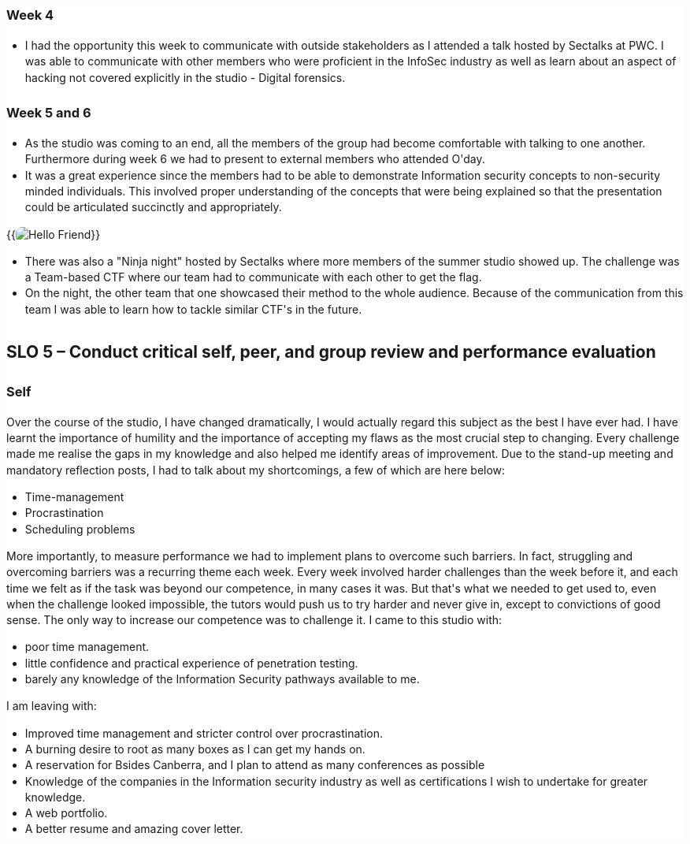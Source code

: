 ### Week 4

- I had the opportunity this week to communicate with outside stakeholders as I attended a talk hosted by Sectalks at PWC. I was able to communicate with other members who were proficient in the InfoSec industry as well as learn about an aspect of hacking not covered explicitly in the studio - Digital forensics.

### Week 5 and 6

- As the studio was coming to an end, all the members of the group had become comfortable with talking to one another. Furthermore during week 6 we had to present to external members who attended O'day.
- It was a great experience since the members had to be able to demonstrate Information security concepts to non-security minded individuals. This involved proper understanding of the concepts that were being explained so that the presentation could be articulated succinctly and appropriately.

{{<image src="/img/Wk7Arti9.PNG" alt="Hello Friend" position="center" style="border-radius: 8px;" >}}

- There was also a "Ninja night" hosted by Sectalks where more members of the summer studio showed up. The challenge was a Team-based CTF where our team had to communicate with each other to get the flag.
- On the night, the other team that one showcased their method to the whole audience. Because of the communication from this team I was able to learn how to tackle similar CTF's in the future.

## SLO 5 – Conduct critical self, peer, and group review and performance evaluation

### Self

Over the course of the studio, I have changed dramatically, I would actually regard this subject as the best I have ever had. I have learnt the importance of humility and the importance of accepting my flaws as the most crucial step to changing. Every challenge made me realise the gaps in my knowledge and also helped me identify areas of improvement. Due to the stand-up meeting and mandatory reflection posts, I had to talk about my shortcomings, a few of which are here below:

- Time-management
- Procrastination
- Scheduling problems

More importantly, to measure performance we had to implement plans to overcome such barriers. In fact, struggling and overcoming barriers was a recurring theme each week. Every week involved harder challenges than the week before it, and each time we felt as if the task was beyond our competence, in many cases it was. But that's what we needed to get used to, even when the challenge looked impossible, the tutors would push us to try harder and never give in, except to convictions of good sense. The only way to increase our competence was to challenge it. I came to this studio with:

- poor time management.
- little confidence and practical experience of penetration testing.
- barely any knowledge of the Information Security pathways available to me.

I am leaving with:

- Improved time management and stricter control over procrastination.
- A burning desire to root as many boxes as I can get my hands on.
- A reservation for Bsides Canberra, and I plan to attend as many conferences as possible
- Knowledge of the companies in the Information security industry as well as certifications I wish to undertake for greater knowledge.
- A web portfolio.
- A better resume and amazing cover letter.
